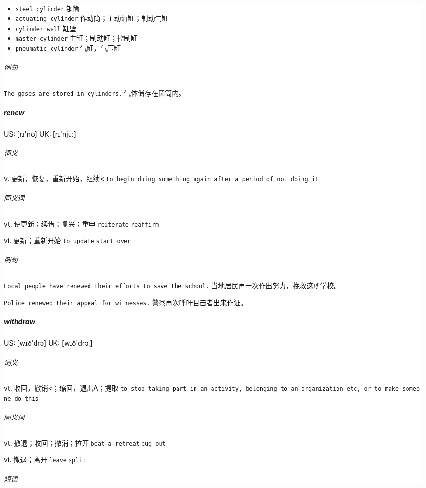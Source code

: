 - `steel cylinder` 钢筒
- `actuating cylinder` 作动筒；主动油缸；制动气缸
- `cylinder wall` 缸壁
- `master cylinder` 主缸；制动缸；控制缸
- `pneumatic cylinder` 气缸，气压缸

###### 例句

`The gases are stored in cylinders.`
气体储存在圆筒内。


##### renew

US: [rɪ'nʊ]
UK: [rɪ'njuː]

###### 词义

v. 更新，恢复，重新开始，继续<
`to begin doing something again after a period of not doing it`

###### 同义词

vt. 使更新；续借；复兴；重申
`reiterate` `reaffirm`

vi. 更新；重新开始
`to update` `start over`


###### 例句

`Local people have renewed their efforts to save the school.`
当地居民再一次作出努力，挽救这所学校。

`Police renewed their appeal for witnesses.`
警察再次呼吁目击者出来作证。


##### withdraw

US: [wɪð'drɔ]
UK: [wɪð'drɔː]

###### 词义

vt. 收回，撤销<；缩回，退出A；提取
`to stop taking part in an activity, belonging to an organization etc, or to make someone do this`

###### 同义词

vt. 撤退；收回；撤消；拉开
`beat a retreat` `bug out`

vi. 撤退；离开
`leave` `split`


###### 短语
